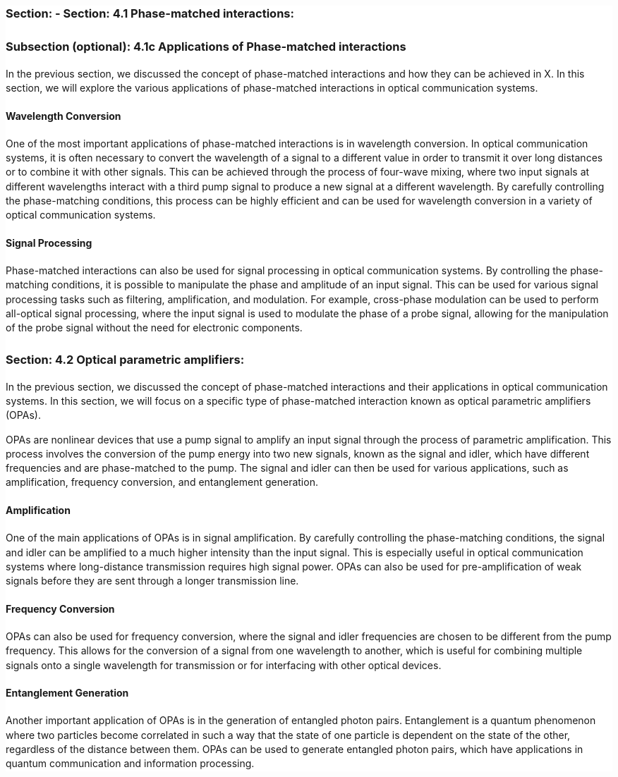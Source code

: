 ### Section: - Section: 4.1 Phase-matched interactions:

### Subsection (optional): 4.1c Applications of Phase-matched interactions

In the previous section, we discussed the concept of phase-matched interactions and how they can be achieved in X. In this section, we will explore the various applications of phase-matched interactions in optical communication systems.

#### Wavelength Conversion
One of the most important applications of phase-matched interactions is in wavelength conversion. In optical communication systems, it is often necessary to convert the wavelength of a signal to a different value in order to transmit it over long distances or to combine it with other signals. This can be achieved through the process of four-wave mixing, where two input signals at different wavelengths interact with a third pump signal to produce a new signal at a different wavelength. By carefully controlling the phase-matching conditions, this process can be highly efficient and can be used for wavelength conversion in a variety of optical communication systems.

#### Signal Processing
Phase-matched interactions can also be used for signal processing in optical communication systems. By controlling the phase-matching conditions, it is possible to manipulate the phase and amplitude of an input signal. This can be used for various signal processing tasks such as filtering, amplification, and modulation. For example, cross-phase modulation can be used to perform all-optical signal processing, where the input signal is used to modulate the phase of a probe signal, allowing for the manipulation of the probe signal without the need for electronic components.

### Section: 4.2 Optical parametric amplifiers:

In the previous section, we discussed the concept of phase-matched interactions and their applications in optical communication systems. In this section, we will focus on a specific type of phase-matched interaction known as optical parametric amplifiers (OPAs).

OPAs are nonlinear devices that use a pump signal to amplify an input signal through the process of parametric amplification. This process involves the conversion of the pump energy into two new signals, known as the signal and idler, which have different frequencies and are phase-matched to the pump. The signal and idler can then be used for various applications, such as amplification, frequency conversion, and entanglement generation.

#### Amplification
One of the main applications of OPAs is in signal amplification. By carefully controlling the phase-matching conditions, the signal and idler can be amplified to a much higher intensity than the input signal. This is especially useful in optical communication systems where long-distance transmission requires high signal power. OPAs can also be used for pre-amplification of weak signals before they are sent through a longer transmission line.

#### Frequency Conversion
OPAs can also be used for frequency conversion, where the signal and idler frequencies are chosen to be different from the pump frequency. This allows for the conversion of a signal from one wavelength to another, which is useful for combining multiple signals onto a single wavelength for transmission or for interfacing with other optical devices.

#### Entanglement Generation
Another important application of OPAs is in the generation of entangled photon pairs. Entanglement is a quantum phenomenon where two particles become correlated in such a way that the state of one particle is dependent on the state of the other, regardless of the distance between them. OPAs can be used to generate entangled photon pairs, which have applications in quantum communication and information processing.

